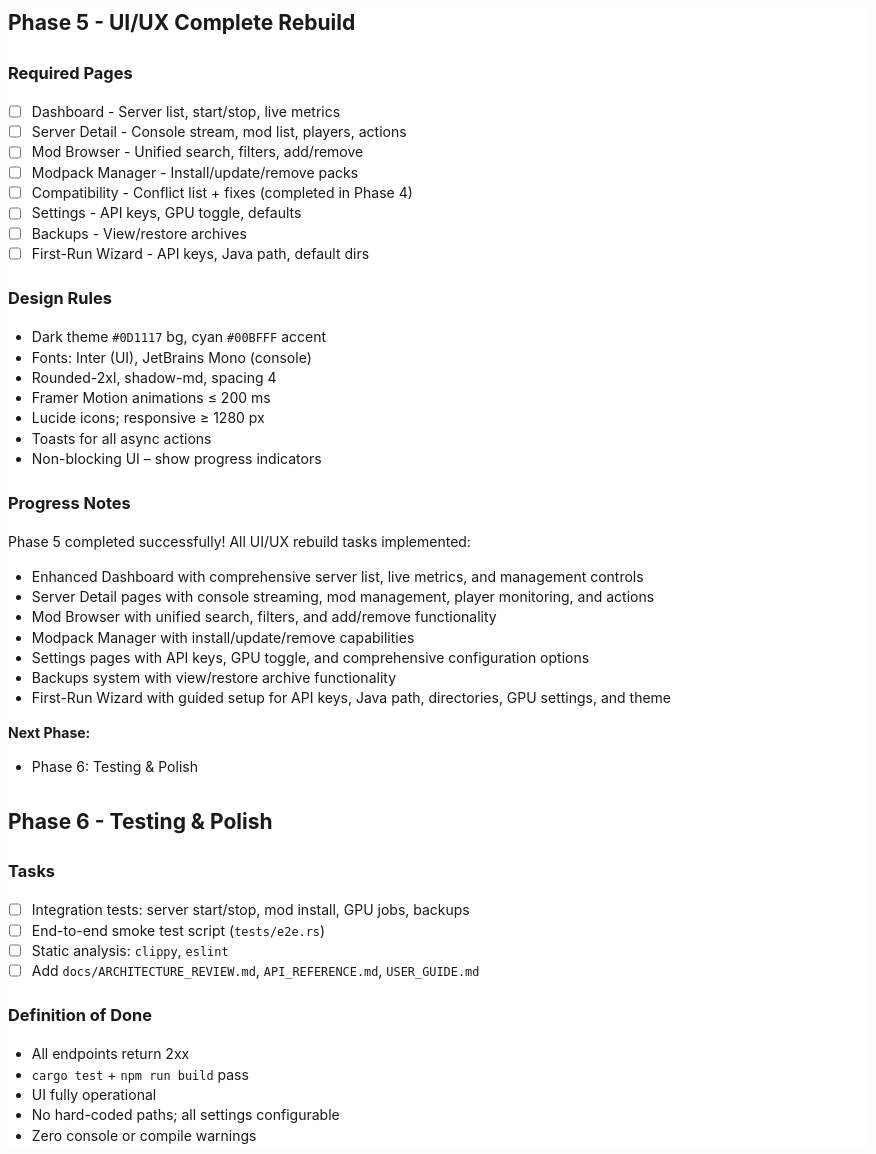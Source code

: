 ## Phase 5 - UI/UX Complete Rebuild

### Required Pages
- [ ] Dashboard - Server list, start/stop, live metrics
- [ ] Server Detail - Console stream, mod list, players, actions
- [ ] Mod Browser - Unified search, filters, add/remove
- [ ] Modpack Manager - Install/update/remove packs
- [ ] Compatibility - Conflict list + fixes (completed in Phase 4)
- [ ] Settings - API keys, GPU toggle, defaults
- [ ] Backups - View/restore archives
- [ ] First-Run Wizard - API keys, Java path, default dirs

### Design Rules
- Dark theme `#0D1117` bg, cyan `#00BFFF` accent
- Fonts: Inter (UI), JetBrains Mono (console)
- Rounded-2xl, shadow-md, spacing 4
- Framer Motion animations ≤ 200 ms
- Lucide icons; responsive ≥ 1280 px
- Toasts for all async actions
- Non-blocking UI – show progress indicators

### Progress Notes
Phase 5 completed successfully! All UI/UX rebuild tasks implemented:
- Enhanced Dashboard with comprehensive server list, live metrics, and management controls
- Server Detail pages with console streaming, mod management, player monitoring, and actions
- Mod Browser with unified search, filters, and add/remove functionality
- Modpack Manager with install/update/remove capabilities
- Settings pages with API keys, GPU toggle, and comprehensive configuration options
- Backups system with view/restore archive functionality
- First-Run Wizard with guided setup for API keys, Java path, directories, GPU settings, and theme

**Next Phase:**
- Phase 6: Testing & Polish

## Phase 6 - Testing & Polish

### Tasks
- [ ] Integration tests: server start/stop, mod install, GPU jobs, backups
- [ ] End-to-end smoke test script (`tests/e2e.rs`)
- [ ] Static analysis: `clippy`, `eslint`
- [ ] Add `docs/ARCHITECTURE_REVIEW.md`, `API_REFERENCE.md`, `USER_GUIDE.md`

### Definition of Done
- All endpoints return 2xx
- `cargo test` + `npm run build` pass
- UI fully operational
- No hard-coded paths; all settings configurable
- Zero console or compile warnings
